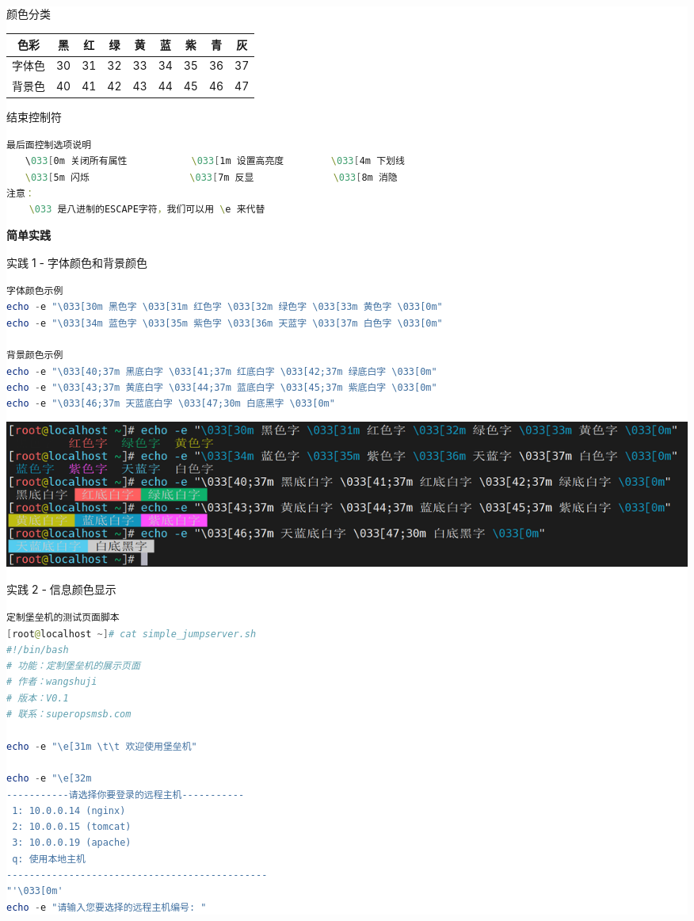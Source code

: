 颜色分类

|  色彩  |  黑  |  红  |  绿  |  黄  |  蓝  |  紫  |  青  |  灰  |
| :----: | :--: | :--: | :--: | :--: | :--: | :--: | :--: | :--: |
| 字体色 |  30  |  31  |  32  |  33  |  34  |  35  |  36  |  37  |
| 背景色 |  40  |  41  |  42  |  43  |  44  |  45  |  46  |  47  |

结束控制符

```powershell
最后面控制选项说明
　　\033[0m 关闭所有属性		　　\033[1m 设置高亮度		　　\033[4m 下划线
　　\033[5m 闪烁				　\033[7m 反显				 \033[8m 消隐
注意：
	\033 是八进制的ESCAPE字符，我们可以用 \e 来代替
```

**简单实践**

实践 1 - 字体颜色和背景颜色

```powershell
字体颜色示例
echo -e "\033[30m 黑色字 \033[31m 红色字 \033[32m 绿色字 \033[33m 黄色字 \033[0m"
echo -e "\033[34m 蓝色字 \033[35m 紫色字 \033[36m 天蓝字 \033[37m 白色字 \033[0m"
　
背景颜色示例
echo -e "\033[40;37m 黑底白字 \033[41;37m 红底白字 \033[42;37m 绿底白字 \033[0m"
echo -e "\033[43;37m 黄底白字 \033[44;37m 蓝底白字 \033[45;37m 紫底白字 \033[0m"
echo -e "\033[46;37m 天蓝底白字 \033[47;30m 白底黑字 \033[0m"
```

![image-20220608232132491](image/image-20220608232132491.png)

实践 2 - 信息颜色显示

```powershell
定制堡垒机的测试页面脚本
[root@localhost ~]# cat simple_jumpserver.sh
#!/bin/bash
# 功能：定制堡垒机的展示页面
# 作者：wangshuji
# 版本：V0.1
# 联系：superopsmsb.com

echo -e "\e[31m \t\t 欢迎使用堡垒机"

echo -e "\e[32m
-----------请选择你要登录的远程主机-----------
 1: 10.0.0.14 (nginx)
 2: 10.0.0.15 (tomcat)
 3: 10.0.0.19 (apache)
 q: 使用本地主机
----------------------------------------------
"'\033[0m'
echo -e "请输入您要选择的远程主机编号: "
```
